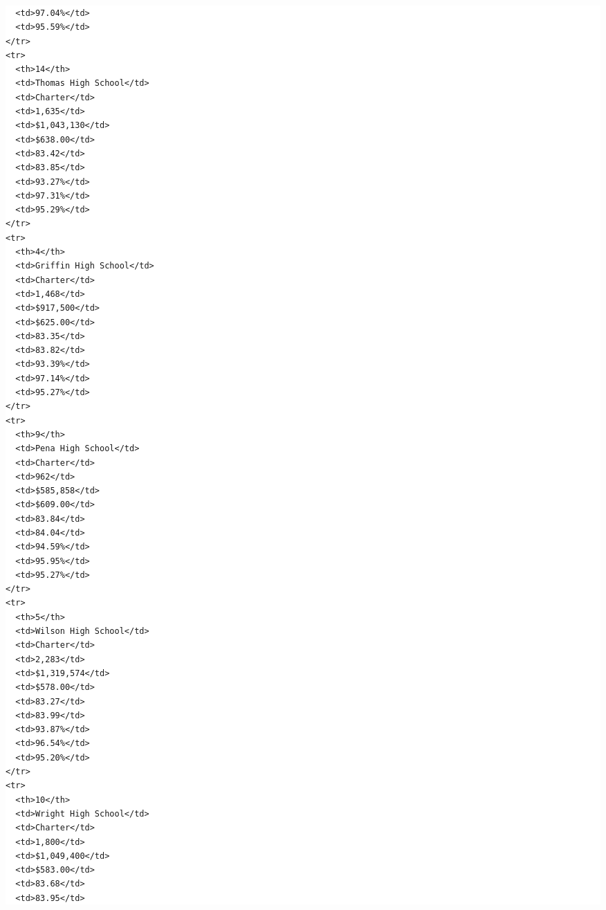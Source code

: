       <td>97.04%</td>
      <td>95.59%</td>
    </tr>
    <tr>
      <th>14</th>
      <td>Thomas High School</td>
      <td>Charter</td>
      <td>1,635</td>
      <td>$1,043,130</td>
      <td>$638.00</td>
      <td>83.42</td>
      <td>83.85</td>
      <td>93.27%</td>
      <td>97.31%</td>
      <td>95.29%</td>
    </tr>
    <tr>
      <th>4</th>
      <td>Griffin High School</td>
      <td>Charter</td>
      <td>1,468</td>
      <td>$917,500</td>
      <td>$625.00</td>
      <td>83.35</td>
      <td>83.82</td>
      <td>93.39%</td>
      <td>97.14%</td>
      <td>95.27%</td>
    </tr>
    <tr>
      <th>9</th>
      <td>Pena High School</td>
      <td>Charter</td>
      <td>962</td>
      <td>$585,858</td>
      <td>$609.00</td>
      <td>83.84</td>
      <td>84.04</td>
      <td>94.59%</td>
      <td>95.95%</td>
      <td>95.27%</td>
    </tr>
    <tr>
      <th>5</th>
      <td>Wilson High School</td>
      <td>Charter</td>
      <td>2,283</td>
      <td>$1,319,574</td>
      <td>$578.00</td>
      <td>83.27</td>
      <td>83.99</td>
      <td>93.87%</td>
      <td>96.54%</td>
      <td>95.20%</td>
    </tr>
    <tr>
      <th>10</th>
      <td>Wright High School</td>
      <td>Charter</td>
      <td>1,800</td>
      <td>$1,049,400</td>
      <td>$583.00</td>
      <td>83.68</td>
      <td>83.95</td>